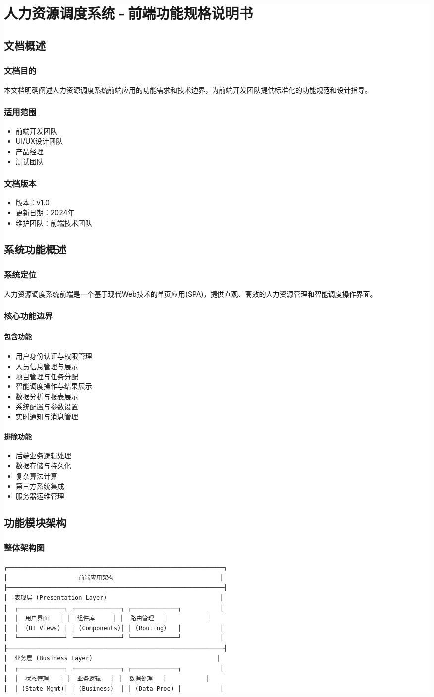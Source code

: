 # 人力资源调度系统 - 前端功能规格说明书

## 文档概述

### 文档目的
本文档明确阐述人力资源调度系统前端应用的功能需求和技术边界，为前端开发团队提供标准化的功能规范和设计指导。

### 适用范围
- 前端开发团队
- UI/UX设计团队
- 产品经理
- 测试团队

### 文档版本
- 版本：v1.0
- 更新日期：2024年
- 维护团队：前端技术团队

## 系统功能概述

### 系统定位
人力资源调度系统前端是一个基于现代Web技术的单页应用(SPA)，提供直观、高效的人力资源管理和智能调度操作界面。

### 核心功能边界

#### 包含功能
- 用户身份认证与权限管理
- 人员信息管理与展示
- 项目管理与任务分配
- 智能调度操作与结果展示
- 数据分析与报表展示
- 系统配置与参数设置
- 实时通知与消息管理

#### 排除功能
- 后端业务逻辑处理
- 数据存储与持久化
- 复杂算法计算
- 第三方系统集成
- 服务器运维管理

## 功能模块架构

### 整体架构图

```
┌─────────────────────────────────────────────────────────────┐
│                    前端应用架构                              │
├─────────────────────────────────────────────────────────────┤
│  表现层 (Presentation Layer)                                │
│  ┌─────────────┐ ┌─────────────┐ ┌─────────────┐           │
│  │  用户界面   │ │  组件库     │ │  路由管理   │           │
│  │  (UI Views) │ │ (Components)│ │ (Routing)   │           │
│  └─────────────┘ └─────────────┘ └─────────────┘           │
├─────────────────────────────────────────────────────────────┤
│  业务层 (Business Layer)                                   │
│  ┌─────────────┐ ┌─────────────┐ ┌─────────────┐           │
│  │  状态管理   │ │  业务逻辑   │ │  数据处理   │           │
│  │ (State Mgmt)│ │ (Business)  │ │ (Data Proc) │           │
```